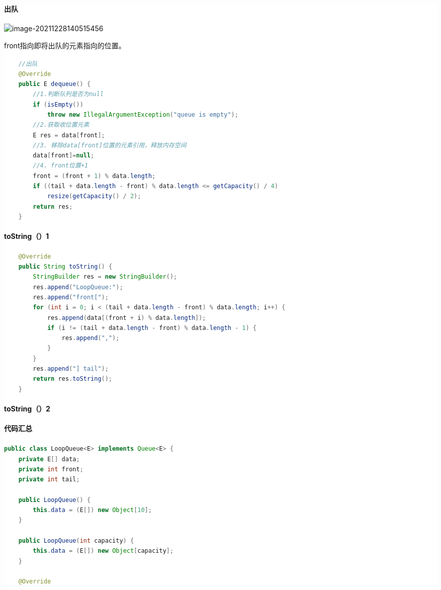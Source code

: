 #### 出队

![image-20211228140515456](https://mynotepicbed.oss-cn-beijing.aliyuncs.com/img/image-20211228140515456.png)

front指向即将出队的元素指向的位置。

```java
    //出队
    @Override
    public E dequeue() {
        //1.判断队列是否为null
        if (isEmpty())
            throw new IllegalArgumentException("queue is empty");
        //2.获取收位置元素
        E res = data[front];
        //3. 移除data[front]位置的元素引用，释放内存空间
        data[front]=null;
        //4. front位置+1
        front = (front + 1) % data.length;
        if ((tail + data.length - front) % data.length <= getCapacity() / 4)
            resize(getCapacity() / 2);
        return res;
    }
```

#### toString（）1

```java
    @Override
    public String toString() {
        StringBuilder res = new StringBuilder();
        res.append("LoopQueue:");
        res.append("front[");
        for (int i = 0; i < (tail + data.length - front) % data.length; i++) {
            res.append(data[(front + i) % data.length]);
            if (i != (tail + data.length - front) % data.length - 1) {
                res.append(",");
            }
        }
        res.append("] tail");
        return res.toString();
    }
```

#### toString（）2

```java
```



#### 代码汇总

```java
public class LoopQueue<E> implements Queue<E> {
    private E[] data;
    private int front;
    private int tail;

    public LoopQueue() {
        this.data = (E[]) new Object[10];
    }

    public LoopQueue(int capacity) {
        this.data = (E[]) new Object[capacity];
    }

    @Override
```